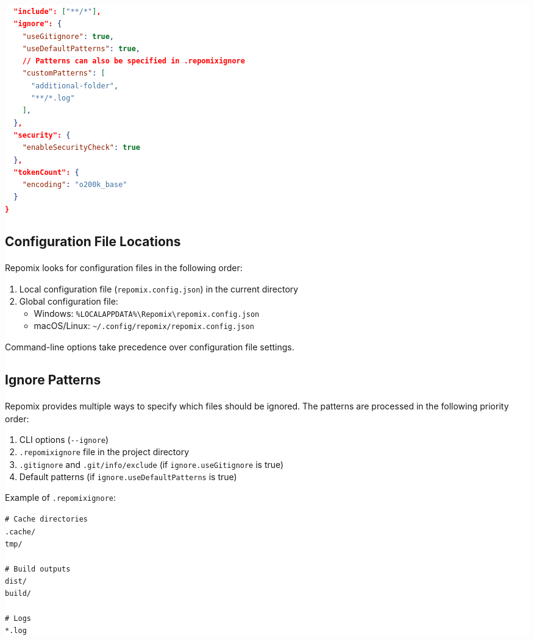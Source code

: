 ```json
  "include": ["**/*"],
  "ignore": {
    "useGitignore": true,
    "useDefaultPatterns": true,
    // Patterns can also be specified in .repomixignore
    "customPatterns": [
      "additional-folder",
      "**/*.log"
    ],
  },
  "security": {
    "enableSecurityCheck": true
  },
  "tokenCount": {
    "encoding": "o200k_base"
  }
}
```

## Configuration File Locations

Repomix looks for configuration files in the following order:
1. Local configuration file (`repomix.config.json`) in the current directory
2. Global configuration file:
   - Windows: `%LOCALAPPDATA%\Repomix\repomix.config.json`
   - macOS/Linux: `~/.config/repomix/repomix.config.json`

Command-line options take precedence over configuration file settings.

## Ignore Patterns

Repomix provides multiple ways to specify which files should be ignored. The patterns are processed in the following priority order:

1. CLI options (`--ignore`)
2. `.repomixignore` file in the project directory
3. `.gitignore` and `.git/info/exclude` (if `ignore.useGitignore` is true)
4. Default patterns (if `ignore.useDefaultPatterns` is true)

Example of `.repomixignore`:
```text
# Cache directories
.cache/
tmp/

# Build outputs
dist/
build/

# Logs
*.log
```
